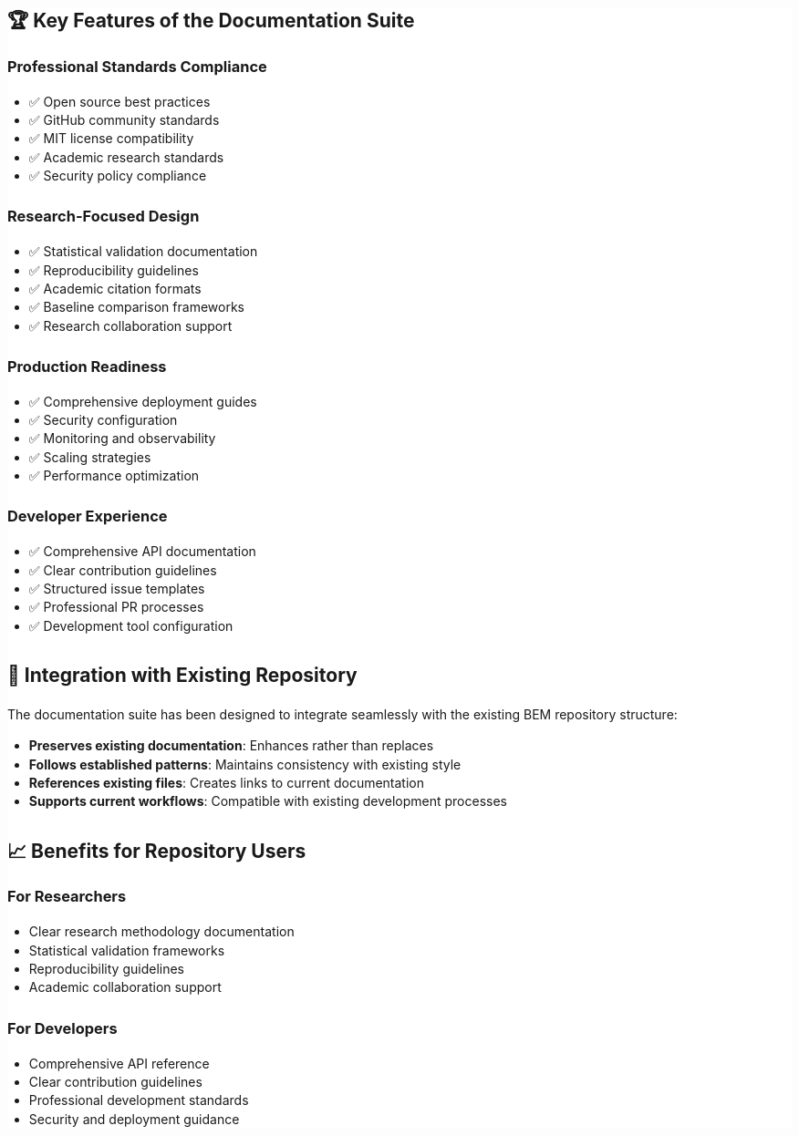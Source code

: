 ## 🏆 Key Features of the Documentation Suite

### Professional Standards Compliance
- ✅ Open source best practices
- ✅ GitHub community standards
- ✅ MIT license compatibility
- ✅ Academic research standards
- ✅ Security policy compliance

### Research-Focused Design
- ✅ Statistical validation documentation
- ✅ Reproducibility guidelines
- ✅ Academic citation formats
- ✅ Baseline comparison frameworks
- ✅ Research collaboration support

### Production Readiness
- ✅ Comprehensive deployment guides
- ✅ Security configuration
- ✅ Monitoring and observability
- ✅ Scaling strategies
- ✅ Performance optimization

### Developer Experience
- ✅ Comprehensive API documentation
- ✅ Clear contribution guidelines
- ✅ Structured issue templates
- ✅ Professional PR processes
- ✅ Development tool configuration

## 🔧 Integration with Existing Repository

The documentation suite has been designed to integrate seamlessly with the existing BEM repository structure:

- **Preserves existing documentation**: Enhances rather than replaces
- **Follows established patterns**: Maintains consistency with existing style
- **References existing files**: Creates links to current documentation
- **Supports current workflows**: Compatible with existing development processes

## 📈 Benefits for Repository Users

### For Researchers
- Clear research methodology documentation
- Statistical validation frameworks
- Reproducibility guidelines
- Academic collaboration support

### For Developers
- Comprehensive API reference
- Clear contribution guidelines
- Professional development standards
- Security and deployment guidance
